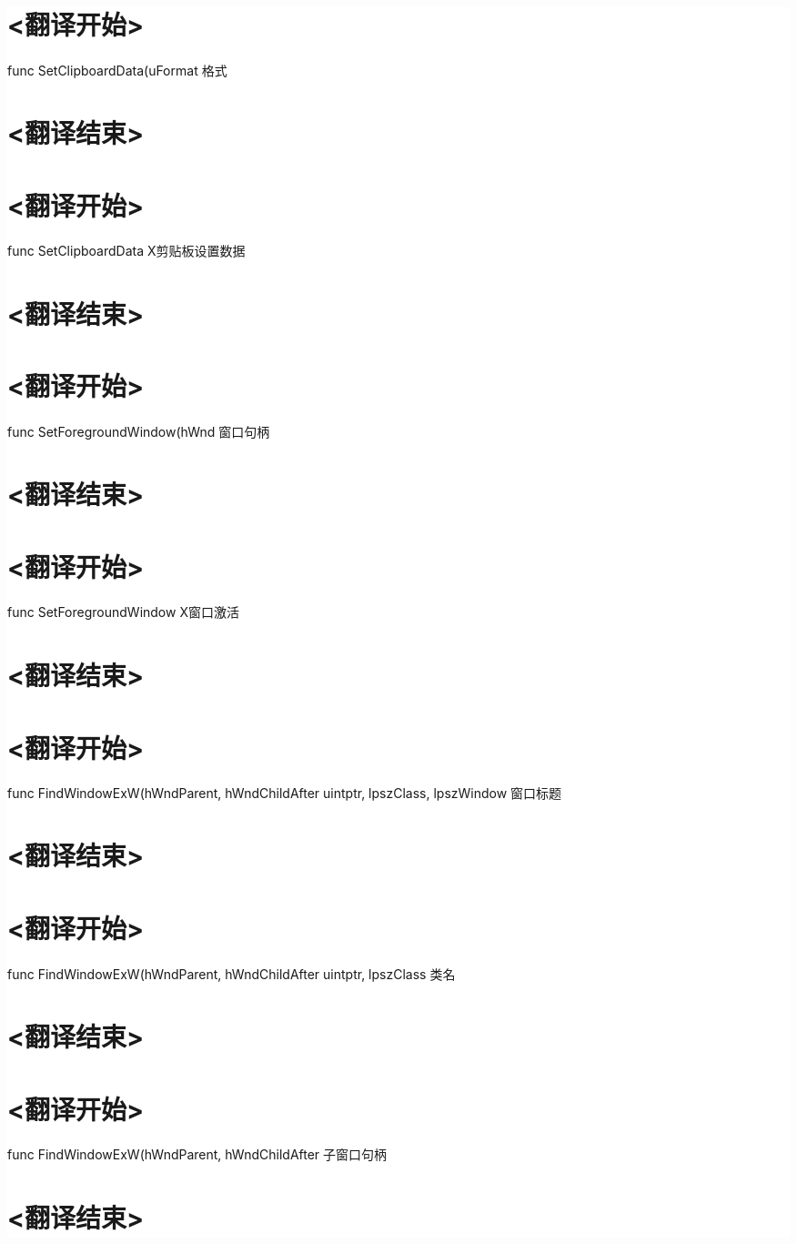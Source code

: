 # <翻译开始>
func SetClipboardData(uFormat
格式
# <翻译结束>

# <翻译开始>
func SetClipboardData
X剪贴板设置数据
# <翻译结束>


# <翻译开始>
func SetForegroundWindow(hWnd
窗口句柄
# <翻译结束>

# <翻译开始>
func SetForegroundWindow
X窗口激活
# <翻译结束>


# <翻译开始>
func FindWindowExW(hWndParent, hWndChildAfter uintptr, lpszClass, lpszWindow
窗口标题
# <翻译结束>

# <翻译开始>
func FindWindowExW(hWndParent, hWndChildAfter uintptr, lpszClass
类名
# <翻译结束>

# <翻译开始>
func FindWindowExW(hWndParent, hWndChildAfter
子窗口句柄
# <翻译结束>
